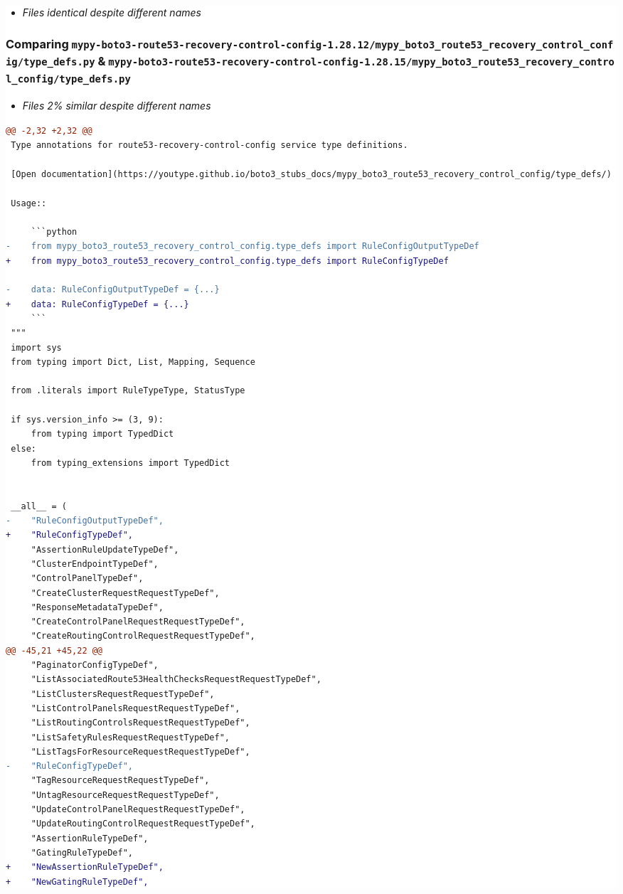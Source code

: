  * *Files identical despite different names*

### Comparing `mypy-boto3-route53-recovery-control-config-1.28.12/mypy_boto3_route53_recovery_control_config/type_defs.py` & `mypy-boto3-route53-recovery-control-config-1.28.15/mypy_boto3_route53_recovery_control_config/type_defs.py`

 * *Files 2% similar despite different names*

```diff
@@ -2,32 +2,32 @@
 Type annotations for route53-recovery-control-config service type definitions.
 
 [Open documentation](https://youtype.github.io/boto3_stubs_docs/mypy_boto3_route53_recovery_control_config/type_defs/)
 
 Usage::
 
     ```python
-    from mypy_boto3_route53_recovery_control_config.type_defs import RuleConfigOutputTypeDef
+    from mypy_boto3_route53_recovery_control_config.type_defs import RuleConfigTypeDef
 
-    data: RuleConfigOutputTypeDef = {...}
+    data: RuleConfigTypeDef = {...}
     ```
 """
 import sys
 from typing import Dict, List, Mapping, Sequence
 
 from .literals import RuleTypeType, StatusType
 
 if sys.version_info >= (3, 9):
     from typing import TypedDict
 else:
     from typing_extensions import TypedDict
 
 
 __all__ = (
-    "RuleConfigOutputTypeDef",
+    "RuleConfigTypeDef",
     "AssertionRuleUpdateTypeDef",
     "ClusterEndpointTypeDef",
     "ControlPanelTypeDef",
     "CreateClusterRequestRequestTypeDef",
     "ResponseMetadataTypeDef",
     "CreateControlPanelRequestRequestTypeDef",
     "CreateRoutingControlRequestRequestTypeDef",
@@ -45,21 +45,22 @@
     "PaginatorConfigTypeDef",
     "ListAssociatedRoute53HealthChecksRequestRequestTypeDef",
     "ListClustersRequestRequestTypeDef",
     "ListControlPanelsRequestRequestTypeDef",
     "ListRoutingControlsRequestRequestTypeDef",
     "ListSafetyRulesRequestRequestTypeDef",
     "ListTagsForResourceRequestRequestTypeDef",
-    "RuleConfigTypeDef",
     "TagResourceRequestRequestTypeDef",
     "UntagResourceRequestRequestTypeDef",
     "UpdateControlPanelRequestRequestTypeDef",
     "UpdateRoutingControlRequestRequestTypeDef",
     "AssertionRuleTypeDef",
     "GatingRuleTypeDef",
+    "NewAssertionRuleTypeDef",
+    "NewGatingRuleTypeDef",
```